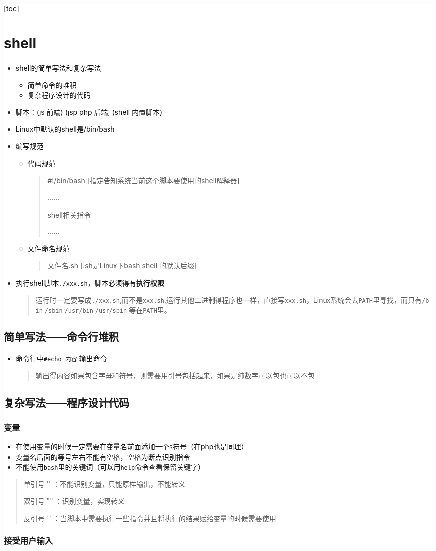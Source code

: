 [toc]

# shell

* shell的简单写法和复杂写法
  * 简单命令的堆积
  * 复杂程序设计的代码

* 脚本：(js 前端) (jsp php 后端) (shell 内置脚本)

* Linux中默认的shell是/bin/bash

* 编写规范
  * 代码规范

    > #!/bin/bash	[指定告知系统当前这个脚本要使用的shell解释器]
    >
    > ……
    >
    > shell相关指令
    >
    > ……

  * 文件命名规范	

    > 文件名.sh	[.sh是Linux下bash shell 的默认后缀]

* 执行shell脚本`./xxx.sh`，脚本必须得有**执行权限**

  > 运行时一定要写成`./xxx.sh`,而不是`xxx.sh`,运行其他二进制得程序也一样，直接写`xxx.sh`，Linux系统会去`PATH`里寻找，而只有`/bin` `/sbin` `/usr/bin` `/usr/sbin` 等在`PATH`里。

## 简单写法——命令行堆积

* 命令行中`#echo 内容` 输出命令

  > 输出得内容如果包含字母和符号，则需要用引号包括起来，如果是纯数字可以包也可以不包

## 复杂写法——程序设计代码

### 变量

* 在使用变量的时候一定需要在变量名前面添加一个`$`符号（在php也是同理）
* 变量名后面的等号左右不能有空格，空格为断点识别指令
* 不能使用`bash`里的关键词（可以用`help`命令查看保留关键字）

> 单引号 '' ：不能识别变量，只能原样输出，不能转义
>
> 双引号 "" ：识别变量，实现转义
>
> 反引号 `` ：当脚本中需要执行一些指令并且将执行的结果赋给变量的时候需要使用

### 接受用户输入
